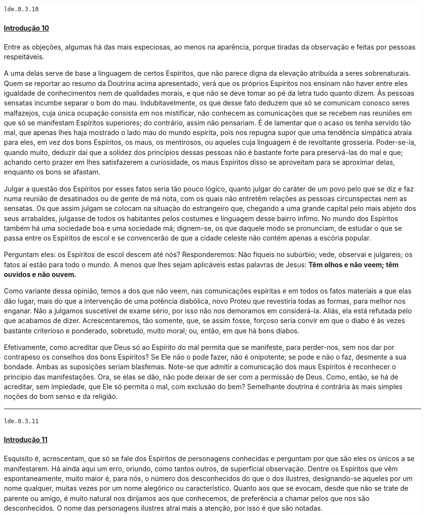 
`lde.0.3.10`
#### [Introdução 10](#lde.0.3.10)

Entre as objeções, algumas há das mais especiosas, ao menos na aparência, porque tiradas da observação e feitas por pessoas respeitáveis.

A uma delas serve de base a linguagem de certos Espíritos, que não parece digna da elevação atribuída a seres sobrenaturais. Quem se reportar ao resumo da Doutrina acima apresentado, verá que os próprios Espíritos nos ensinam não haver entre eles igualdade de conhecimentos nem de qualidades morais, e que não se deve tomar ao pé da letra tudo quanto dizem. Às pessoas sensatas incumbe separar o bom do mau. Indubitavelmente, os que desse fato deduzem que só se comunicam conosco seres malfazejos, cuja única ocupação consista em nos mistificar, não conhecem as comunicações que se recebem nas reuniões em que só se manifestam Espíritos superiores; do contrário, assim não pensariam. É de lamentar que o acaso os tenha servido tão mal, que apenas lhes haja mostrado o lado mau do mundo espírita, pois nos repugna supor que uma tendência simpática atraia para eles, em vez dos bons Espíritos, os maus, os mentirosos, ou aqueles cuja linguagem é de revoltante grosseria. Poder-se-ia, quando muito, deduzir daí que a solidez dos princípios dessas pessoas não é bastante forte para preservá-las do mal e que; achando certo prazer em lhes satisfazerem a curiosidade, os maus Espíritos disso se aproveitam para se aproximar delas, enquanto os bons se afastam.

Julgar a questão dos Espíritos por esses fatos seria tão pouco lógico, quanto julgar do caráter de um povo pelo que se diz e faz numa reunião de desatinados ou de gente de má nota, com os quais não entretêm relações as pessoas circunspectas nem as sensatas. Os que assim julgam se colocam na situação do estrangeiro que, chegando a uma grande capital pelo mais abjeto dos seus arrabaldes, julgasse de todos os habitantes pelos costumes e linguagem desse bairro ínfimo. No mundo dos Espíritos também há uma sociedade boa e uma sociedade má; dignem-se, os que daquele modo se pronunciam, de estudar o que se passa entre os Espíritos de escol e se convencerão de que a cidade celeste não contém apenas a escória popular.

Perguntam eles: os Espíritos de escol descem até nós? Responderemos: Não fiqueis no subúrbio; vede, observai e julgareis; os fatos aí estão para todo o mundo. A menos que lhes sejam aplicáveis estas palavras de Jesus: **Têm olhos e não veem; têm ouvidos e não ouvem.**

Como variante dessa opinião, temos a dos que não veem, nas comunicações espíritas e em todos os fatos materiais a que elas dão lugar, mais do que a intervenção de uma potência diabólica, novo Proteu que revestiria todas as formas, para melhor nos enganar. Não a julgamos suscetível de exame sério, por isso não nos demoramos em considerá-la. Aliás, ela está refutada pelo que acabamos de dizer. Acrescentaremos, tão somente, que, se assim fosse, forçoso seria convir em que o diabo é às vezes bastante criterioso e ponderado, sobretudo, muito moral; ou, então, em que há bons diabos.

Efetivamente, como acreditar que Deus só ao Espírito do mal permita que se manifeste, para perder-nos, sem nos dar por contrapeso os conselhos dos bons Espíritos? Se Ele não o pode fazer, não é onipotente; se pode e não o faz, desmente a sua bondade. Ambas as suposições seriam blasfemas. Note-se que admitir a comunicação dos maus Espíritos é reconhecer o princípio das manifestações. Ora, se elas se dão, não pode deixar de ser com a permissão de Deus. Como, então, se há de acreditar, sem impiedade, que Ele só permita o mal, com exclusão do bem? Semelhante doutrina é contrária às mais simples noções do bom senso e da religião.

---

`lde.0.3.11`
#### [Introdução 11](#lde.0.3.11)

Esquisito é, acrescentam, que só se fale dos Espíritos de personagens conhecidas e perguntam por que são eles os únicos a se manifestarem. Há ainda aqui um erro, oriundo, como tantos outros, de superficial observação. Dentre os Espíritos que vêm espontaneamente, muito maior é, para nós, o número dos desconhecidos do que o dos ilustres, designando-se aqueles por um nome qualquer, muitas vezes por um nome alegórico ou característico. Quanto aos que se evocam, desde que não se trate de parente ou amigo, é muito natural nos dirijamos aos que conhecemos, de preferência a chamar pelos que nos são desconhecidos. O nome das personagens ilustres atrai mais a atenção, por isso é que são notadas.
